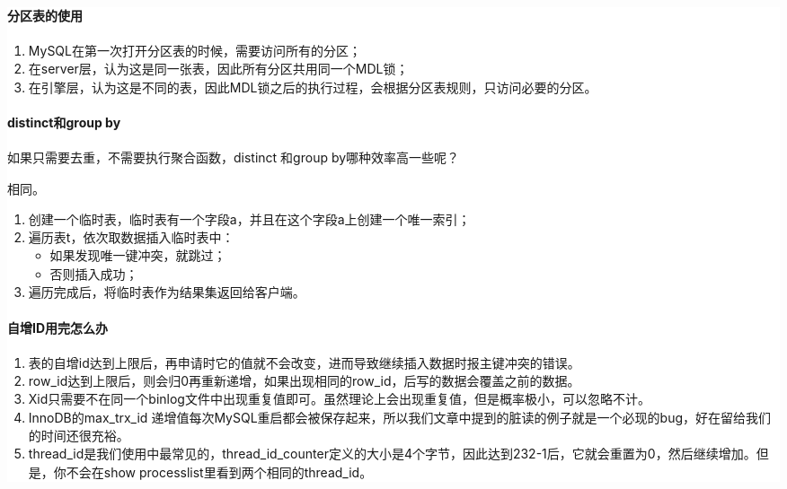
#### 分区表的使用

1. MySQL在第一次打开分区表的时候，需要访问所有的分区；
2. 在server层，认为这是同一张表，因此所有分区共用同一个MDL锁；
3. 在引擎层，认为这是不同的表，因此MDL锁之后的执行过程，会根据分区表规则，只访问必要的分区。



#### distinct和group by

如果只需要去重，不需要执行聚合函数，distinct 和group by哪种效率高一些呢？

相同。

1. 创建一个临时表，临时表有一个字段a，并且在这个字段a上创建一个唯一索引；
2. 遍历表t，依次取数据插入临时表中：
   - 如果发现唯一键冲突，就跳过；
   - 否则插入成功；
3. 遍历完成后，将临时表作为结果集返回给客户端。



#### 自增ID用完怎么办

1. 表的自增id达到上限后，再申请时它的值就不会改变，进而导致继续插入数据时报主键冲突的错误。
2. row_id达到上限后，则会归0再重新递增，如果出现相同的row_id，后写的数据会覆盖之前的数据。
3. Xid只需要不在同一个binlog文件中出现重复值即可。虽然理论上会出现重复值，但是概率极小，可以忽略不计。
4. InnoDB的max_trx_id 递增值每次MySQL重启都会被保存起来，所以我们文章中提到的脏读的例子就是一个必现的bug，好在留给我们的时间还很充裕。
5. thread_id是我们使用中最常见的，thread_id_counter定义的大小是4个字节，因此达到232-1后，它就会重置为0，然后继续增加。但是，你不会在show processlist里看到两个相同的thread_id。

